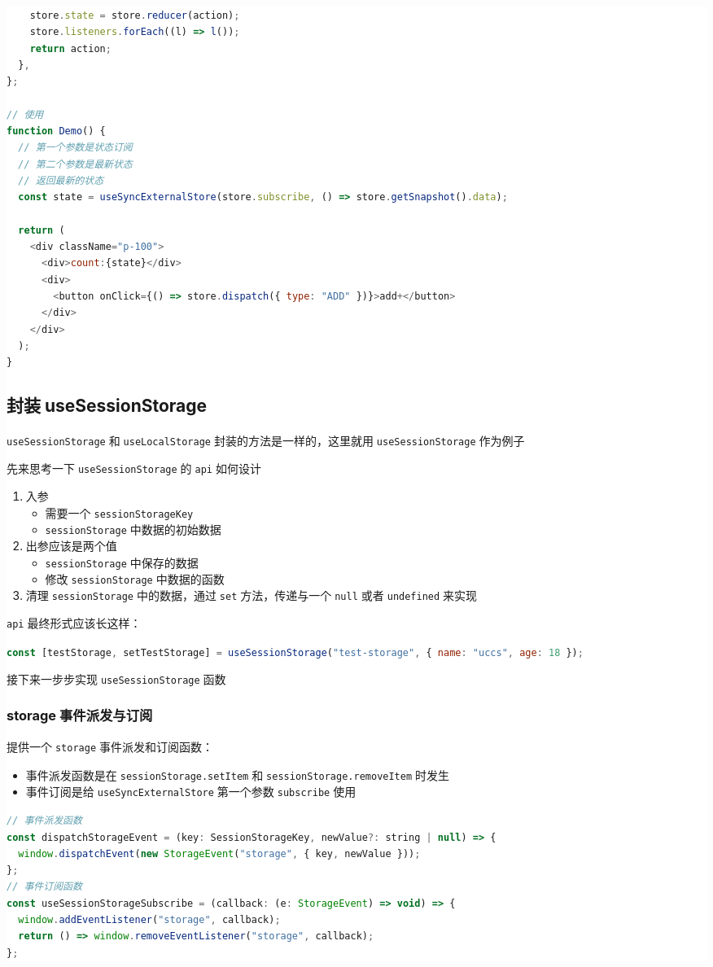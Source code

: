 ```js
    store.state = store.reducer(action);
    store.listeners.forEach((l) => l());
    return action;
  },
};

// 使用
function Demo() {
  // 第一个参数是状态订阅
  // 第二个参数是最新状态
  // 返回最新的状态
  const state = useSyncExternalStore(store.subscribe, () => store.getSnapshot().data);

  return (
    <div className="p-100">
      <div>count:{state}</div>
      <div>
        <button onClick={() => store.dispatch({ type: "ADD" })}>add+</button>
      </div>
    </div>
  );
}
```

## 封装 useSessionStorage

`useSessionStorage` 和 `useLocalStorage` 封装的方法是一样的，这里就用 `useSessionStorage` 作为例子

先来思考一下 `useSessionStorage` 的 `api` 如何设计

1. 入参
   - 需要一个 `sessionStorageKey`
   - `sessionStorage` 中数据的初始数据
2. 出参应该是两个值
   - `sessionStorage` 中保存的数据
   - 修改 `sessionStorage` 中数据的函数
3. 清理 `sessionStorage` 中的数据，通过 `set` 方法，传递与一个 `null` 或者 `undefined` 来实现

`api` 最终形式应该长这样：

```js
const [testStorage, setTestStorage] = useSessionStorage("test-storage", { name: "uccs", age: 18 });
```

接下来一步步实现 `useSessionStorage` 函数

### storage 事件派发与订阅

提供一个 `storage` 事件派发和订阅函数：

- 事件派发函数是在 `sessionStorage.setItem` 和 `sessionStorage.removeItem` 时发生
- 事件订阅是给 `useSyncExternalStore` 第一个参数 `subscribe` 使用

```js
// 事件派发函数
const dispatchStorageEvent = (key: SessionStorageKey, newValue?: string | null) => {
  window.dispatchEvent(new StorageEvent("storage", { key, newValue }));
};
// 事件订阅函数
const useSessionStorageSubscribe = (callback: (e: StorageEvent) => void) => {
  window.addEventListener("storage", callback);
  return () => window.removeEventListener("storage", callback);
};
```
